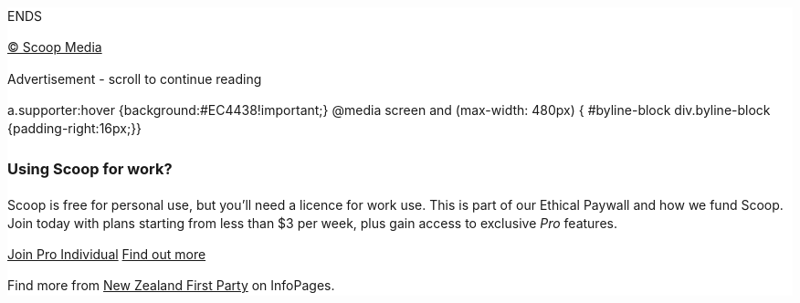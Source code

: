 ENDS  

[© Scoop Media](http://www.scoop.co.nz/about/terms.html)  

Advertisement - scroll to continue reading



a.supporter:hover {background:#EC4438!important;} @media screen and (max-width: 480px) { #byline-block div.byline-block {padding-right:16px;}}

### Using Scoop for work?

Scoop is free for personal use, but you’ll need a licence for work use. This is part of our Ethical Paywall and how we fund Scoop. Join today with plans starting from less than $3 per week, plus gain access to exclusive _Pro_ features.  
  
[Join Pro Individual](https://pro.scoop.co.nz/Individual/?from=ProIn24) [Find out more](https://pro.scoop.co.nz/using-scoop-for-work/?from=ProIn24)

Find more from [New Zealand First Party](https://info.scoop.co.nz/New_Zealand_First_Party) on InfoPages.